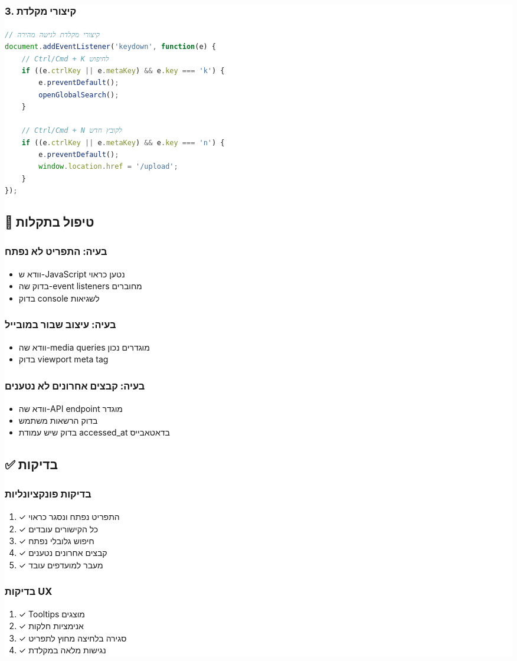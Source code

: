 ### 3. קיצורי מקלדת
```javascript
// קיצורי מקלדת לגישה מהירה
document.addEventListener('keydown', function(e) {
    // Ctrl/Cmd + K לחיפוש
    if ((e.ctrlKey || e.metaKey) && e.key === 'k') {
        e.preventDefault();
        openGlobalSearch();
    }
    
    // Ctrl/Cmd + N לקובץ חדש
    if ((e.ctrlKey || e.metaKey) && e.key === 'n') {
        e.preventDefault();
        window.location.href = '/upload';
    }
});
```

## 🔧 טיפול בתקלות

### בעיה: התפריט לא נפתח
- וודא ש-JavaScript נטען כראוי
- בדוק שה-event listeners מחוברים
- בדוק console לשגיאות

### בעיה: עיצוב שבור במובייל
- וודא שה-media queries מוגדרים נכון
- בדוק viewport meta tag

### בעיה: קבצים אחרונים לא נטענים
- וודא שה-API endpoint מוגדר
- בדוק הרשאות משתמש
- בדוק שיש עמודת accessed_at בדאטאבייס

## ✅ בדיקות

### בדיקות פונקציונליות
1. ✓ התפריט נפתח ונסגר כראוי
2. ✓ כל הקישורים עובדים
3. ✓ חיפוש גלובלי נפתח
4. ✓ קבצים אחרונים נטענים
5. ✓ מעבר למועדפים עובד

### בדיקות UX
1. ✓ Tooltips מוצגים
2. ✓ אנימציות חלקות
3. ✓ סגירה בלחיצה מחוץ לתפריט
4. ✓ נגישות מלאה במקלדת

